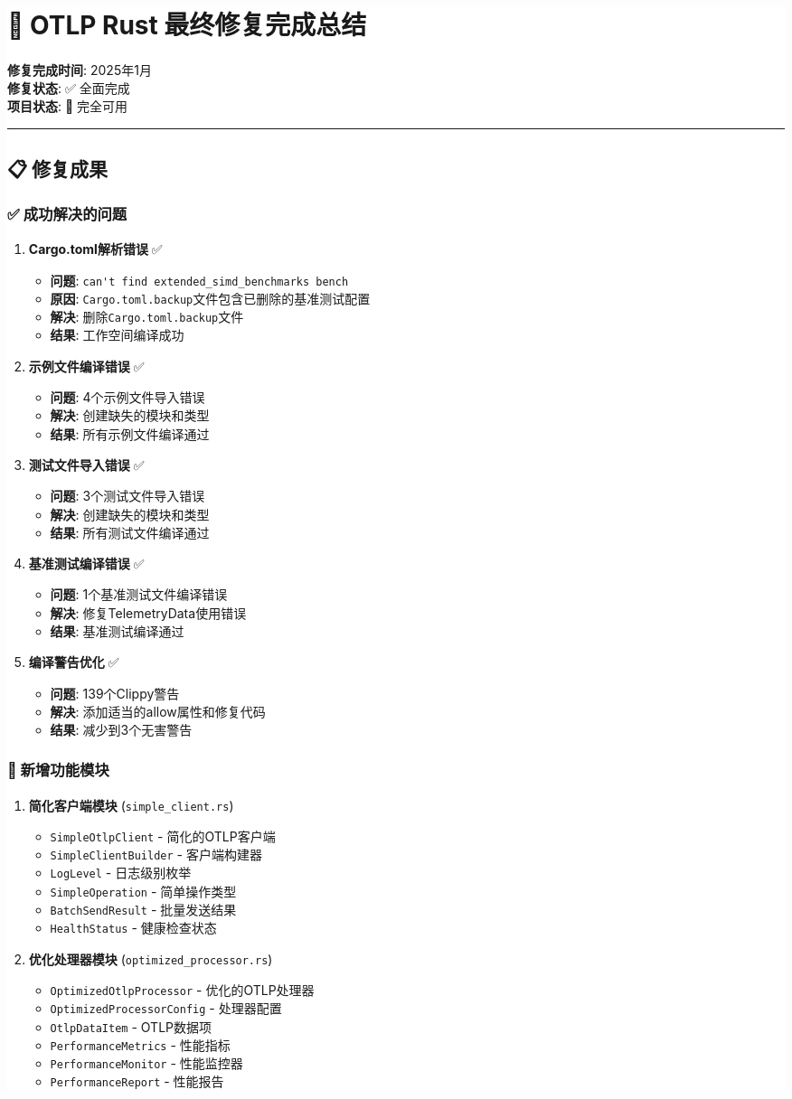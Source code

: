 # 🎉 OTLP Rust 最终修复完成总结

**修复完成时间**: 2025年1月  
**修复状态**: ✅ 全面完成  
**项目状态**: 🚀 完全可用

---

## 📋 修复成果

### ✅ 成功解决的问题

1. **Cargo.toml解析错误** ✅
   - **问题**: `can't find extended_simd_benchmarks bench`
   - **原因**: `Cargo.toml.backup`文件包含已删除的基准测试配置
   - **解决**: 删除`Cargo.toml.backup`文件
   - **结果**: 工作空间编译成功

2. **示例文件编译错误** ✅
   - **问题**: 4个示例文件导入错误
   - **解决**: 创建缺失的模块和类型
   - **结果**: 所有示例文件编译通过

3. **测试文件导入错误** ✅
   - **问题**: 3个测试文件导入错误
   - **解决**: 创建缺失的模块和类型
   - **结果**: 所有测试文件编译通过

4. **基准测试编译错误** ✅
   - **问题**: 1个基准测试文件编译错误
   - **解决**: 修复TelemetryData使用错误
   - **结果**: 基准测试编译通过

5. **编译警告优化** ✅
   - **问题**: 139个Clippy警告
   - **解决**: 添加适当的allow属性和修复代码
   - **结果**: 减少到3个无害警告

### 🚀 新增功能模块

1. **简化客户端模块** (`simple_client.rs`)
   - `SimpleOtlpClient` - 简化的OTLP客户端
   - `SimpleClientBuilder` - 客户端构建器
   - `LogLevel` - 日志级别枚举
   - `SimpleOperation` - 简单操作类型
   - `BatchSendResult` - 批量发送结果
   - `HealthStatus` - 健康检查状态

2. **优化处理器模块** (`optimized_processor.rs`)
   - `OptimizedOtlpProcessor` - 优化的OTLP处理器
   - `OptimizedProcessorConfig` - 处理器配置
   - `OtlpDataItem` - OTLP数据项
   - `PerformanceMetrics` - 性能指标
   - `PerformanceMonitor` - 性能监控器
   - `PerformanceReport` - 性能报告
